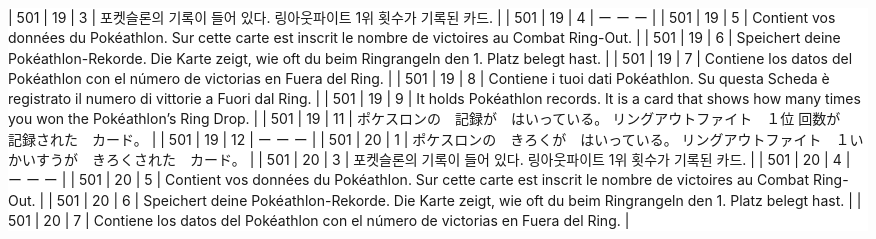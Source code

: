 | 501     | 19               | 3           | 포켓슬론의 기록이 들어 있다.
링아웃파이트 1위
횟수가 기록된 카드.                                                                                                                             |
| 501     | 19               | 4           | ー
ー
ー                                                                                                                                                              |
| 501     | 19               | 5           | Contient vos données du Pokéathlon.
Sur cette carte est inscrit le nombre de victoires
au Combat Ring-Out.                                                         |
| 501     | 19               | 6           | Speichert deine Pokéathlon-Rekorde. Die Karte
zeigt, wie oft du beim Ringrangeln den 1. Platz
belegt hast.                                                         |
| 501     | 19               | 7           | Contiene los datos del Pokéathlon con el número
de victorias en Fuera del Ring.                                                                                    |
| 501     | 19               | 8           | Contiene i tuoi dati Pokéathlon.
Su questa Scheda è registrato il numero di
vittorie a Fuori dal Ring.                                                             |
| 501     | 19               | 9           | It holds Pokéathlon records. It is a card that shows
how many times you won the Pokéathlon’s
Ring Drop.                                                            |
| 501     | 19               | 11          | ポケスロンの　記録が　はいっている。
リングアウトファイト　１位
回数が　記録された　カード。                                                                                                                    |
| 501     | 19               | 12          | ー
ー
ー                                                                                                                                                              |
| 501     | 20               | 1           | ポケスロンの　きろくが　はいっている。
リングアウトファイト　１い
かいすうが　きろくされた　カード。                                                                                                                |
| 501     | 20               | 3           | 포켓슬론의 기록이 들어 있다.
링아웃파이트 1위
횟수가 기록된 카드.                                                                                                                             |
| 501     | 20               | 4           | ー
ー
ー                                                                                                                                                              |
| 501     | 20               | 5           | Contient vos données du Pokéathlon.
Sur cette carte est inscrit le nombre de victoires
au Combat Ring-Out.                                                         |
| 501     | 20               | 6           | Speichert deine Pokéathlon-Rekorde. Die Karte zeigt,
wie oft du beim Ringrangeln den 1. Platz belegt hast.                                                         |
| 501     | 20               | 7           | Contiene los datos del Pokéathlon con el número de
victorias en Fuera del Ring.                                                                                    |